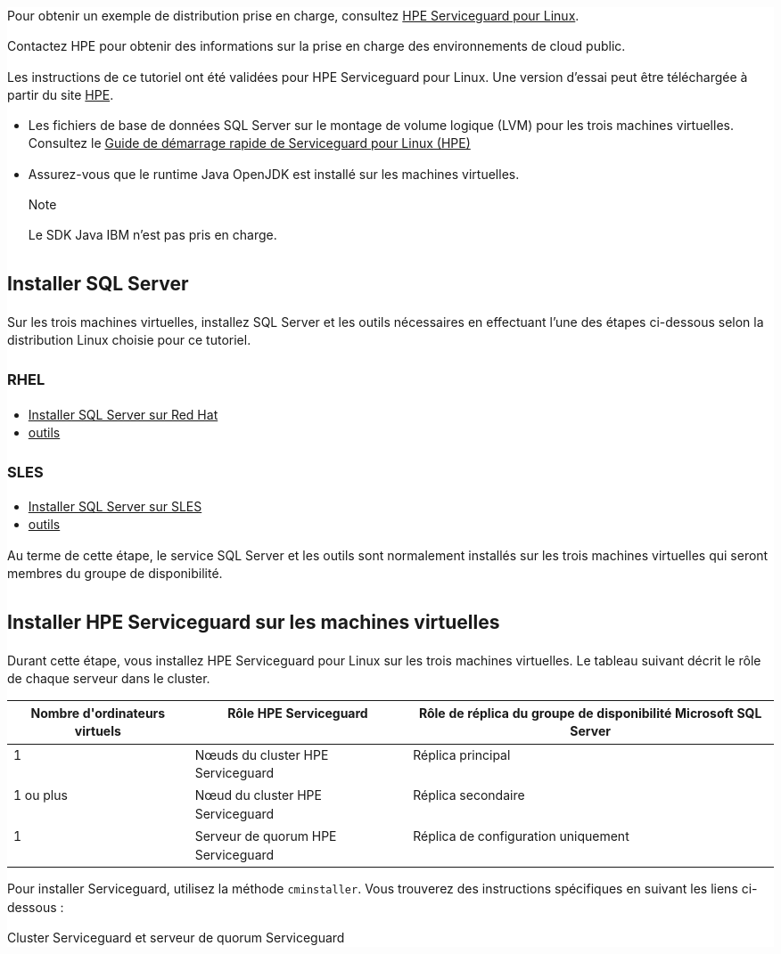    Pour obtenir un exemple de distribution prise en charge, consultez [HPE Serviceguard pour Linux](https://h20195.www2.hpe.com/v2/gethtml.aspx?docname=c04154488).

   Contactez HPE pour obtenir des informations sur la prise en charge des environnements de cloud public.

   Les instructions de ce tutoriel ont été validées pour HPE Serviceguard pour Linux. Une version d’essai peut être téléchargée à partir du site [HPE](https://www.hpe.com/us/en/resources/servers/serviceguard-linux-trial.html).

* Les fichiers de base de données SQL Server sur le montage de volume logique (LVM) pour les trois machines virtuelles. Consultez le [Guide de démarrage rapide de Serviceguard pour Linux (HPE)](https://support.hpe.com/hpesc/public/docDisplay?docId=a00107699en_us)

* Assurez-vous que le runtime Java OpenJDK est installé sur les machines virtuelles.

   > [!NOTE]
   > Le SDK Java IBM n’est pas pris en charge.

## <a name="install-sql-server"></a>Installer SQL Server

Sur les trois machines virtuelles, installez SQL Server et les outils nécessaires en effectuant l’une des étapes ci-dessous selon la distribution Linux choisie pour ce tutoriel.

### <a name="rhel"></a>RHEL

* [Installer SQL Server sur Red Hat](quickstart-install-connect-red-hat.md#install)
* [outils](quickstart-install-connect-red-hat.md#tools)

### <a name="sles"></a>SLES

* [Installer SQL Server sur SLES](quickstart-install-connect-suse.md#install)
* [outils](quickstart-install-connect-suse.md#tools)

Au terme de cette étape, le service SQL Server et les outils sont normalement installés sur les trois machines virtuelles qui seront membres du groupe de disponibilité.

## <a name="install-hpe-serviceguard-on-the-vms"></a>Installer HPE Serviceguard sur les machines virtuelles

Durant cette étape, vous installez HPE Serviceguard pour Linux sur les trois machines virtuelles. Le tableau suivant décrit le rôle de chaque serveur dans le cluster.

|Nombre d'ordinateurs virtuels | Rôle HPE Serviceguard | Rôle de réplica du groupe de disponibilité Microsoft SQL Server|
|--------------|-----------------|------------|
|1 | Nœuds du cluster HPE Serviceguard | Réplica principal |
|1 ou plus | Nœud du cluster HPE Serviceguard | Réplica secondaire |
|1 | Serveur de quorum HPE Serviceguard | Réplica de configuration uniquement |

Pour installer Serviceguard, utilisez la méthode `cminstaller`. Vous trouverez des instructions spécifiques en suivant les liens ci-dessous :

Cluster Serviceguard et serveur de quorum Serviceguard
